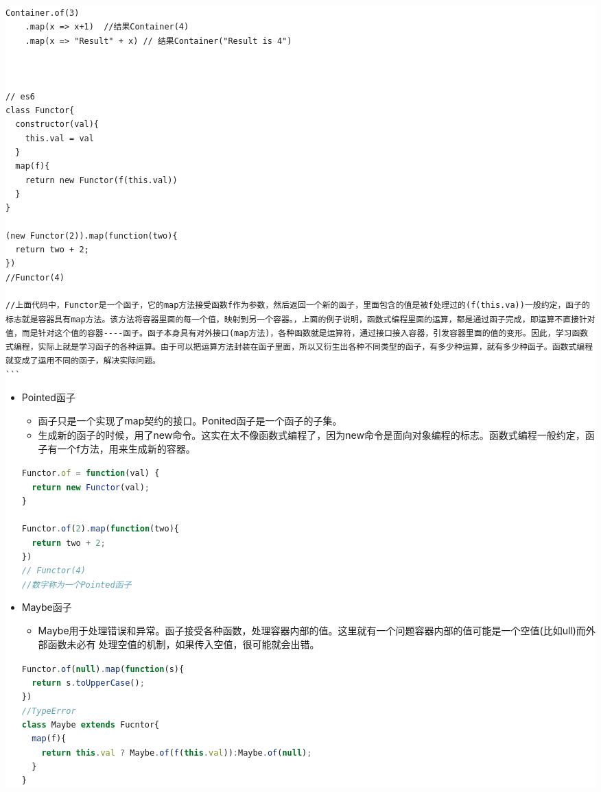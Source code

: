     Container.of(3)
    	.map(x => x+1)  //结果Container(4)
    	.map(x => "Result" + x) // 结果Container("Result is 4")
    
    
    
    // es6
    class Functor{
      constructor(val){
        this.val = val
      }
      map(f){
        return new Functor(f(this.val))
      }
    }
    
    (new Functor(2)).map(function(two){
      return two + 2;
    })
    //Functor(4)
    
    //上面代码中，Functor是一个函子，它的map方法接受函数f作为参数，然后返回一个新的函子，里面包含的值是被f处理过的(f(this.va))一般约定，函子的标志就是容器具有map方法。该方法将容器里面的每一个值，映射到另一个容器。，上面的例子说明，函数式编程里面的运算，都是通过函子完成，即运算不直接针对值，而是针对这个值的容器----函子。函子本身具有对外接口(map方法)，各种函数就是运算符，通过接口接入容器，引发容器里面的值的变形。因此，学习函数式编程，实际上就是学习函子的各种运算。由于可以把运算方法封装在函子里面，所以又衍生出各种不同类型的函子，有多少种运算，就有多少种函子。函数式编程就变成了运用不同的函子，解决实际问题。
    ```

  - Pointed函子

    - 函子只是一个实现了map契约的接口。Ponited函子是一个函子的子集。
    - 生成新的函子的时候，用了new命令。这实在太不像函数式编程了，因为new命令是面向对象编程的标志。函数式编程一般约定，函子有一个f方法，用来生成新的容器。

    ```js
    Functor.of = function(val) {
      return new Functor(val);
    }
    
    Functor.of(2).map(function(two){
      return two + 2;
    })
    // Functor(4)
    //数字称为一个Pointed函子
    
    ```

  - Maybe函子

    - Maybe用于处理错误和异常。函子接受各种函数，处理容器内部的值。这里就有一个问题容器内部的值可能是一个空值(比如ull)而外部函数未必有 处理空值的机制，如果传入空值，很可能就会出错。

    ```js
    Functor.of(null).map(function(s){
      return s.toUpperCase();
    })
    //TypeError
    class Maybe extends Fucntor{
      map(f){
        return this.val ? Maybe.of(f(this.val)):Maybe.of(null);
      }
    }
    